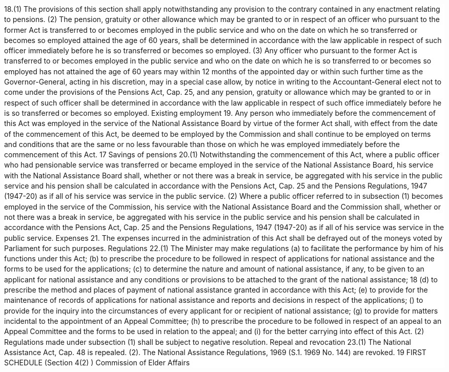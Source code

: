 18.(1) The provisions of this section shall apply notwithstanding any provision to the contrary contained in any enactment relating to pensions.
(2) The pension, gratuity or other allowance which may be granted to or in respect of an officer who pursuant to the former Act is transferred to or becomes employed in the public service and who on the date on which he so transferred or becomes so employed attained the age of 60 years, shall be determined in accordance with the law applicable in respect of such officer immediately before he is so transferred or becomes so employed.
(3) Any officer who pursuant to the former Act is transferred to or becomes employed in the public service and who on the date on which he is so transferred to or becomes so employed has not attained the age of 60 years may within 12 months of the appointed day or within such further time as the Governor-General, acting in his discretion, may in a special case allow, by notice in writing to the Accountant-General elect not to come under the provisions of the Pensions Act, Cap. 25, and any pension, gratuity or allowance which may be granted to or in respect of such officer shall be determined in accordance with the law applicable in respect of such office immediately before he is so transferred or becomes so employed.
Existing employment
19. Any person who immediately before the commencement of this Act was employed in the service of the National Assistance Board by virtue of the former Act shall, with effect from the date of the commencement of this Act, be deemed to be employed by the Commission and shall continue to be employed on terms and conditions that are the same or no less favourable than those on which he was employed immediately before the commencement of this Act.
17
Savings of pensions
20.(1) Notwithstanding the commencement of this Act, where a public officer who had pensionable service was transferred or became employed in the service of the National Assistance Board, his service with the National Assistance Board shall, whether or not there was a break in service, be aggregated with his service in the public service and his pension shall be calculated in accordance with the Pensions Act, Cap. 25 and the Pensions Regulations, 1947 (1947-20) as if all of his service was service in the public service.
(2) Where a public officer referred to in subsection (1) becomes employed in the service of the Commission, his service with the National Assistance Board and the Commission shall, whether or not there was a break in service, be aggregated with his service in the public service and his pension shall be calculated in accordance with the Pensions Act, Cap. 25 and the Pensions Regulations, 1947 (1947-20) as if all of his service was service in the public service.
Expenses
21. The expenses incurred in the administration of this Act shall be defrayed out of the moneys voted by Parliament for such purposes.
Regulations
22.(1) The Minister may make regulations
(a) to facilitate the performance by him of his functions under this Act;
(b) to prescribe the procedure to be followed in respect of applications for national assistance and the forms to be used for the applications;
(c) to determine the nature and amount of national assistance, if any, to be given to an applicant for national assistance and any conditions or provisions to be attached to the grant of the national assistance;
18
(d) to prescribe the method and places of payment of national assistance granted in accordance with this Act;
(e) to provide for the maintenance of records of applications for national assistance and reports and decisions in respect of the applications;
() to provide for the inquiry into the circumstances of every applicant for or recipient of national assistance;
(g) to provide for matters incidental to the appointment of an Appeal Committee;
(h) to prescribe the procedure to be followed in respect of an appeal to an Appeal Committee and the forms to be used in relation to the appeal; and
(i) for the better carrying into effect of this Act.
(2) Regulations made under subsection (1) shall be subject to negative resolution.
Repeal and revocation
23.(1) The National Assistance Act, Cap. 48 is repealed.
(2). The National Assistance Regulations, 1969 (S.1. 1969 No. 144) are revoked.
19
FIRST SCHEDULE
(Section 4(2) )
Commission of Elder Affairs